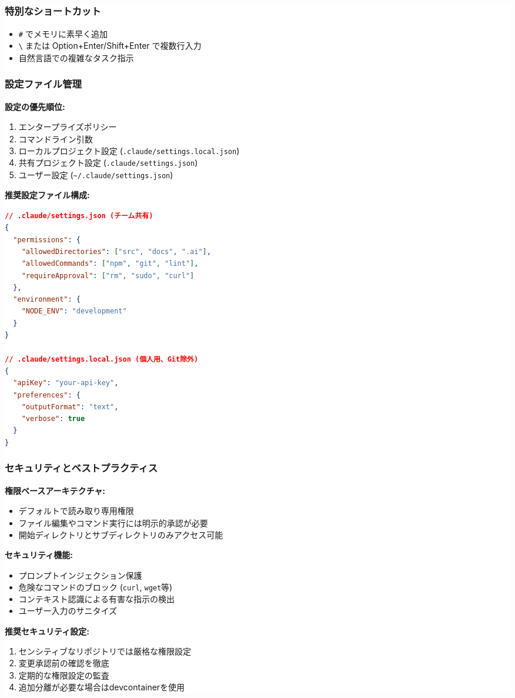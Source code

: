 ### 特別なショートカット
- `#` でメモリに素早く追加
- `\` または Option+Enter/Shift+Enter で複数行入力
- 自然言語での複雑なタスク指示

### 設定ファイル管理
**設定の優先順位:**
1. エンタープライズポリシー
2. コマンドライン引数
3. ローカルプロジェクト設定 (`.claude/settings.local.json`)
4. 共有プロジェクト設定 (`.claude/settings.json`)
5. ユーザー設定 (`~/.claude/settings.json`)

**推奨設定ファイル構成:**
```json
// .claude/settings.json (チーム共有)
{
  "permissions": {
    "allowedDirectories": ["src", "docs", ".ai"],
    "allowedCommands": ["npm", "git", "lint"],
    "requireApproval": ["rm", "sudo", "curl"]
  },
  "environment": {
    "NODE_ENV": "development"
  }
}

// .claude/settings.local.json (個人用、Git除外)
{
  "apiKey": "your-api-key",
  "preferences": {
    "outputFormat": "text",
    "verbose": true
  }
}
```

### セキュリティとベストプラクティス
**権限ベースアーキテクチャ:**
- デフォルトで読み取り専用権限
- ファイル編集やコマンド実行には明示的承認が必要
- 開始ディレクトリとサブディレクトリのみアクセス可能

**セキュリティ機能:**
- プロンプトインジェクション保護
- 危険なコマンドのブロック (`curl`, `wget`等)
- コンテキスト認識による有害な指示の検出
- ユーザー入力のサニタイズ

**推奨セキュリティ設定:**
1. センシティブなリポジトリでは厳格な権限設定
2. 変更承認前の確認を徹底
3. 定期的な権限設定の監査
4. 追加分離が必要な場合はdevcontainerを使用
